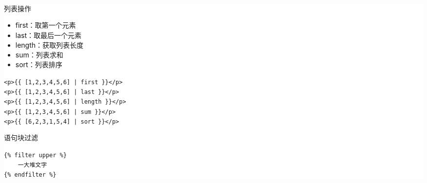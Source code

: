 列表操作

- first：取第一个元素
- last：取最后一个元素
- length：获取列表长度
- sum：列表求和
- sort：列表排序

```
<p>{{ [1,2,3,4,5,6] | first }}</p>
<p>{{ [1,2,3,4,5,6] | last }}</p>
<p>{{ [1,2,3,4,5,6] | length }}</p>
<p>{{ [1,2,3,4,5,6] | sum }}</p>
<p>{{ [6,2,3,1,5,4] | sort }}</p>
```

语句块过滤

```
{% filter upper %}
    一大堆文字
{% endfilter %}
```

